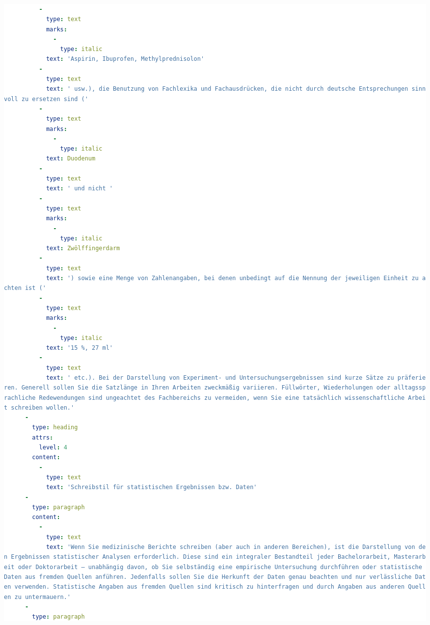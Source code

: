 ```yaml
          -
            type: text
            marks:
              -
                type: italic
            text: 'Aspirin, Ibuprofen, Methylprednisolon'
          -
            type: text
            text: ' usw.), die Benutzung von Fachlexika und Fachausdrücken, die nicht durch deutsche Entsprechungen sinnvoll zu ersetzen sind ('
          -
            type: text
            marks:
              -
                type: italic
            text: Duodenum
          -
            type: text
            text: ' und nicht '
          -
            type: text
            marks:
              -
                type: italic
            text: Zwölffingerdarm
          -
            type: text
            text: ') sowie eine Menge von Zahlenangaben, bei denen unbedingt auf die Nennung der jeweiligen Einheit zu achten ist ('
          -
            type: text
            marks:
              -
                type: italic
            text: '15 %, 27 ml'
          -
            type: text
            text: ' etc.). Bei der Darstellung von Experiment- und Untersuchungsergebnissen sind kurze Sätze zu präferieren. Generell sollen Sie die Satzlänge in Ihren Arbeiten zweckmäßig variieren. Füllwörter, Wiederholungen oder alltagssprachliche Redewendungen sind ungeachtet des Fachbereichs zu vermeiden, wenn Sie eine tatsächlich wissenschaftliche Arbeit schreiben wollen.'
      -
        type: heading
        attrs:
          level: 4
        content:
          -
            type: text
            text: 'Schreibstil für statistischen Ergebnissen bzw. Daten'
      -
        type: paragraph
        content:
          -
            type: text
            text: 'Wenn Sie medizinische Berichte schreiben (aber auch in anderen Bereichen), ist die Darstellung von den Ergebnissen statistischer Analysen erforderlich. Diese sind ein integraler Bestandteil jeder Bachelorarbeit, Masterarbeit oder Doktorarbeit – unabhängig davon, ob Sie selbständig eine empirische Untersuchung durchführen oder statistische Daten aus fremden Quellen anführen. Jedenfalls sollen Sie die Herkunft der Daten genau beachten und nur verlässliche Daten verwenden. Statistische Angaben aus fremden Quellen sind kritisch zu hinterfragen und durch Angaben aus anderen Quellen zu untermauern.'
      -
        type: paragraph
```